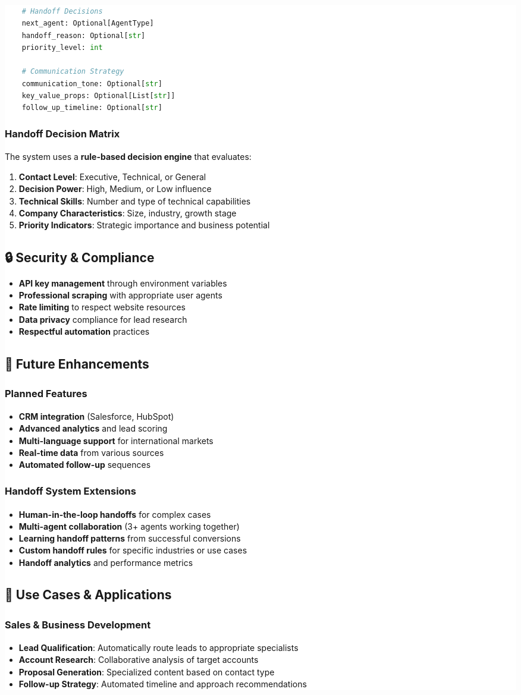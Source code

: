 ```python
    # Handoff Decisions
    next_agent: Optional[AgentType]
    handoff_reason: Optional[str]
    priority_level: int
    
    # Communication Strategy
    communication_tone: Optional[str]
    key_value_props: Optional[List[str]]
    follow_up_timeline: Optional[str]
```

### **Handoff Decision Matrix**
The system uses a **rule-based decision engine** that evaluates:
1. **Contact Level**: Executive, Technical, or General
2. **Decision Power**: High, Medium, or Low influence
3. **Technical Skills**: Number and type of technical capabilities
4. **Company Characteristics**: Size, industry, growth stage
5. **Priority Indicators**: Strategic importance and business potential

## 🔒 Security & Compliance

- **API key management** through environment variables
- **Professional scraping** with appropriate user agents
- **Rate limiting** to respect website resources
- **Data privacy** compliance for lead research
- **Respectful automation** practices

## 🚀 Future Enhancements

### **Planned Features**
- **CRM integration** (Salesforce, HubSpot)
- **Advanced analytics** and lead scoring
- **Multi-language support** for international markets
- **Real-time data** from various sources
- **Automated follow-up** sequences

### **Handoff System Extensions**
- **Human-in-the-loop handoffs** for complex cases
- **Multi-agent collaboration** (3+ agents working together)
- **Learning handoff patterns** from successful conversions
- **Custom handoff rules** for specific industries or use cases
- **Handoff analytics** and performance metrics

## 🎯 **Use Cases & Applications**

### **Sales & Business Development**
- **Lead Qualification**: Automatically route leads to appropriate specialists
- **Account Research**: Collaborative analysis of target accounts
- **Proposal Generation**: Specialized content based on contact type
- **Follow-up Strategy**: Automated timeline and approach recommendations
